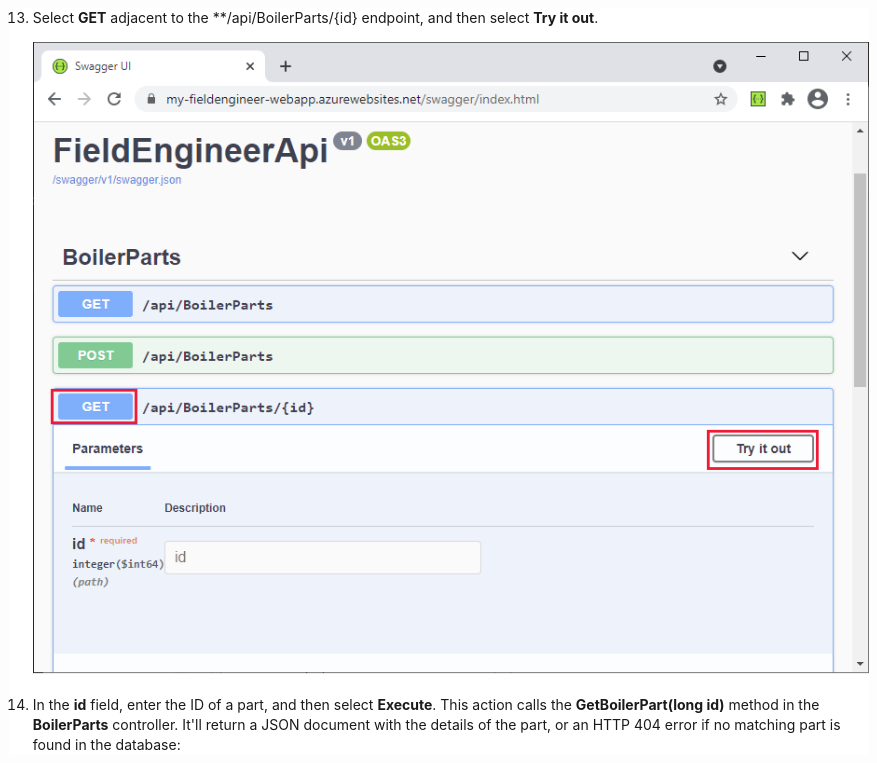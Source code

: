 13. Select **GET** adjacent to the **/api/BoilerParts/{id} endpoint, and then select **Try it out**.

    ![The "Try it out" screen in the Swagger UI](media/image95.png)

14. In the **id** field, enter the ID of a part, and then select **Execute**. This action calls the **GetBoilerPart(long id)** method in the **BoilerParts** controller. It'll return a JSON document with the details of the part, or an HTTP 404 error if no matching part is found in the database:
